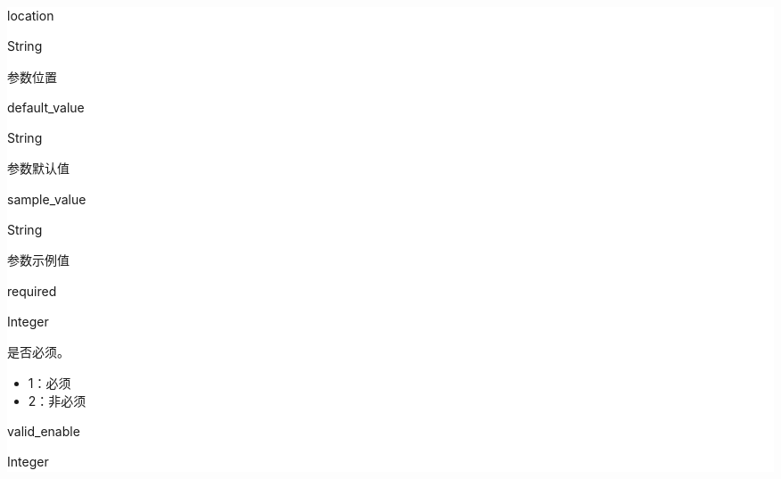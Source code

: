 </td>
</tr>
<tr id="zh-cn_topic_0225568822_row17850234124414"><td class="cellrowborder" valign="top" width="20%" headers="mcps1.2.4.1.1 "><p id="zh-cn_topic_0225568822_p18865203414418"><a name="zh-cn_topic_0225568822_p18865203414418"></a><a name="zh-cn_topic_0225568822_p18865203414418"></a>location</p>
</td>
<td class="cellrowborder" valign="top" width="20%" headers="mcps1.2.4.1.2 "><p id="zh-cn_topic_0225568822_p16881203415443"><a name="zh-cn_topic_0225568822_p16881203415443"></a><a name="zh-cn_topic_0225568822_p16881203415443"></a>String</p>
</td>
<td class="cellrowborder" valign="top" width="60%" headers="mcps1.2.4.1.3 "><p id="zh-cn_topic_0225568822_p788120340445"><a name="zh-cn_topic_0225568822_p788120340445"></a><a name="zh-cn_topic_0225568822_p788120340445"></a>参数位置</p>
</td>
</tr>
<tr id="zh-cn_topic_0225568822_row99121534134414"><td class="cellrowborder" valign="top" width="20%" headers="mcps1.2.4.1.1 "><p id="zh-cn_topic_0225568822_p18912934114419"><a name="zh-cn_topic_0225568822_p18912934114419"></a><a name="zh-cn_topic_0225568822_p18912934114419"></a>default_value</p>
</td>
<td class="cellrowborder" valign="top" width="20%" headers="mcps1.2.4.1.2 "><p id="zh-cn_topic_0225568822_p139281534104415"><a name="zh-cn_topic_0225568822_p139281534104415"></a><a name="zh-cn_topic_0225568822_p139281534104415"></a>String</p>
</td>
<td class="cellrowborder" valign="top" width="60%" headers="mcps1.2.4.1.3 "><p id="zh-cn_topic_0225568822_p1592853454412"><a name="zh-cn_topic_0225568822_p1592853454412"></a><a name="zh-cn_topic_0225568822_p1592853454412"></a>参数默认值</p>
</td>
</tr>
<tr id="zh-cn_topic_0225568822_row1594315349446"><td class="cellrowborder" valign="top" width="20%" headers="mcps1.2.4.1.1 "><p id="zh-cn_topic_0225568822_p994311348442"><a name="zh-cn_topic_0225568822_p994311348442"></a><a name="zh-cn_topic_0225568822_p994311348442"></a>sample_value</p>
</td>
<td class="cellrowborder" valign="top" width="20%" headers="mcps1.2.4.1.2 "><p id="zh-cn_topic_0225568822_p1495973414419"><a name="zh-cn_topic_0225568822_p1495973414419"></a><a name="zh-cn_topic_0225568822_p1495973414419"></a>String</p>
</td>
<td class="cellrowborder" valign="top" width="60%" headers="mcps1.2.4.1.3 "><p id="zh-cn_topic_0225568822_p1695953413449"><a name="zh-cn_topic_0225568822_p1695953413449"></a><a name="zh-cn_topic_0225568822_p1695953413449"></a>参数示例值</p>
</td>
</tr>
<tr id="zh-cn_topic_0225568822_row1959173474410"><td class="cellrowborder" valign="top" width="20%" headers="mcps1.2.4.1.1 "><p id="zh-cn_topic_0225568822_p2974183417445"><a name="zh-cn_topic_0225568822_p2974183417445"></a><a name="zh-cn_topic_0225568822_p2974183417445"></a>required</p>
</td>
<td class="cellrowborder" valign="top" width="20%" headers="mcps1.2.4.1.2 "><p id="zh-cn_topic_0225568822_p13974143417443"><a name="zh-cn_topic_0225568822_p13974143417443"></a><a name="zh-cn_topic_0225568822_p13974143417443"></a>Integer</p>
</td>
<td class="cellrowborder" valign="top" width="60%" headers="mcps1.2.4.1.3 "><p id="zh-cn_topic_0225568822_p699053414444"><a name="zh-cn_topic_0225568822_p699053414444"></a><a name="zh-cn_topic_0225568822_p699053414444"></a>是否必须。</p>
<a name="zh-cn_topic_0225568822_ul158441432194613"></a><a name="zh-cn_topic_0225568822_ul158441432194613"></a><ul id="zh-cn_topic_0225568822_ul158441432194613"><li>1：必须</li><li>2：非必须</li></ul>
</td>
</tr>
<tr id="zh-cn_topic_0225568822_row662354446"><td class="cellrowborder" valign="top" width="20%" headers="mcps1.2.4.1.1 "><p id="zh-cn_topic_0225568822_p66183524412"><a name="zh-cn_topic_0225568822_p66183524412"></a><a name="zh-cn_topic_0225568822_p66183524412"></a>valid_enable</p>
</td>
<td class="cellrowborder" valign="top" width="20%" headers="mcps1.2.4.1.2 "><p id="zh-cn_topic_0225568822_p32133519447"><a name="zh-cn_topic_0225568822_p32133519447"></a><a name="zh-cn_topic_0225568822_p32133519447"></a>Integer</p>
</td>